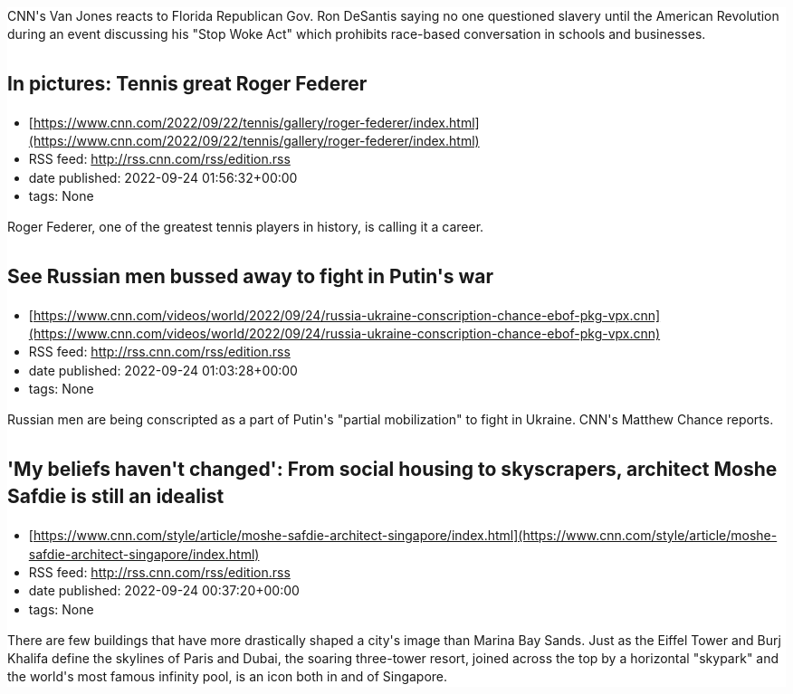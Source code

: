 CNN's Van Jones reacts to Florida Republican Gov. Ron DeSantis saying no one questioned slavery until the American Revolution during an event discussing his "Stop Woke Act" which prohibits race-based conversation in schools and businesses.

## In pictures: Tennis great Roger Federer
 - [https://www.cnn.com/2022/09/22/tennis/gallery/roger-federer/index.html](https://www.cnn.com/2022/09/22/tennis/gallery/roger-federer/index.html)
 - RSS feed: http://rss.cnn.com/rss/edition.rss
 - date published: 2022-09-24 01:56:32+00:00
 - tags: None

Roger Federer, one of the greatest tennis players in history, is calling it a career.

## See Russian men bussed away to fight in Putin's war
 - [https://www.cnn.com/videos/world/2022/09/24/russia-ukraine-conscription-chance-ebof-pkg-vpx.cnn](https://www.cnn.com/videos/world/2022/09/24/russia-ukraine-conscription-chance-ebof-pkg-vpx.cnn)
 - RSS feed: http://rss.cnn.com/rss/edition.rss
 - date published: 2022-09-24 01:03:28+00:00
 - tags: None

Russian men are being conscripted as a part of Putin's "partial mobilization" to fight in Ukraine. CNN's Matthew Chance reports.

## 'My beliefs haven't changed': From social housing to skyscrapers, architect Moshe Safdie is still an idealist
 - [https://www.cnn.com/style/article/moshe-safdie-architect-singapore/index.html](https://www.cnn.com/style/article/moshe-safdie-architect-singapore/index.html)
 - RSS feed: http://rss.cnn.com/rss/edition.rss
 - date published: 2022-09-24 00:37:20+00:00
 - tags: None

There are few buildings that have more drastically shaped a city's image than Marina Bay Sands. Just as the Eiffel Tower and Burj Khalifa define the skylines of Paris and Dubai, the soaring three-tower resort, joined across the top by a horizontal "skypark" and the world's most famous infinity pool, is an icon both in and of Singapore.
